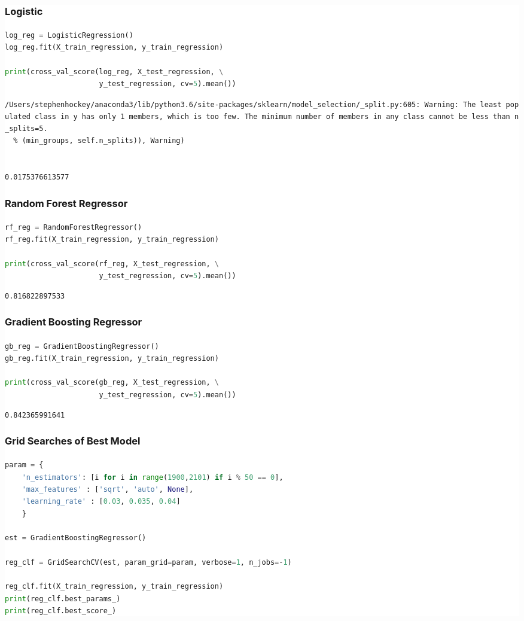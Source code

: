 
### Logistic


```python
log_reg = LogisticRegression()
log_reg.fit(X_train_regression, y_train_regression)

print(cross_val_score(log_reg, X_test_regression, \
                      y_test_regression, cv=5).mean())
```

    /Users/stephenhockey/anaconda3/lib/python3.6/site-packages/sklearn/model_selection/_split.py:605: Warning: The least populated class in y has only 1 members, which is too few. The minimum number of members in any class cannot be less than n_splits=5.
      % (min_groups, self.n_splits)), Warning)


    0.0175376613577


### Random Forest Regressor


```python
rf_reg = RandomForestRegressor()
rf_reg.fit(X_train_regression, y_train_regression)

print(cross_val_score(rf_reg, X_test_regression, \
                      y_test_regression, cv=5).mean())
```

    0.816822897533


### Gradient Boosting Regressor


```python
gb_reg = GradientBoostingRegressor()
gb_reg.fit(X_train_regression, y_train_regression)

print(cross_val_score(gb_reg, X_test_regression, \
                      y_test_regression, cv=5).mean())
```

    0.842365991641


### Grid Searches of Best Model


```python
param = {
    'n_estimators': [i for i in range(1900,2101) if i % 50 == 0],
    'max_features' : ['sqrt', 'auto', None],
    'learning_rate' : [0.03, 0.035, 0.04]
    }

est = GradientBoostingRegressor()

reg_clf = GridSearchCV(est, param_grid=param, verbose=1, n_jobs=-1)

reg_clf.fit(X_train_regression, y_train_regression)
print(reg_clf.best_params_)
print(reg_clf.best_score_)
```
